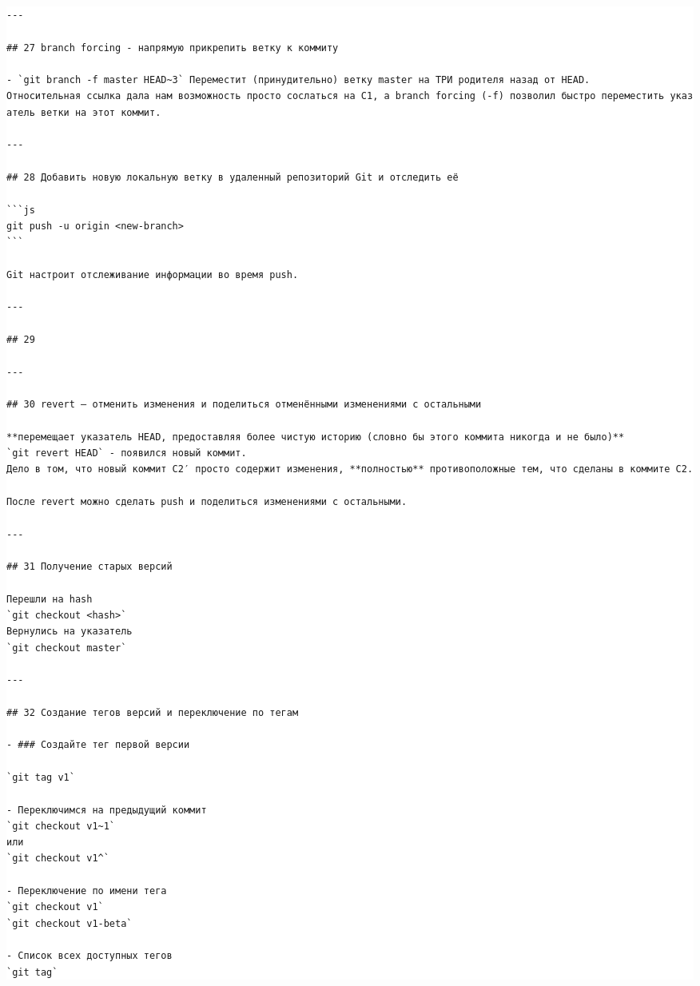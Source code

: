   ````
---

## 27 branch forcing - напрямую прикрепить ветку к коммиту

- `git branch -f master HEAD~3` Переместит (принудительно) ветку master на ТРИ родителя назад от HEAD.
  Относительная ссылка дала нам возможность просто сослаться на C1, а branch forcing (-f) позволил быстро переместить указатель ветки на этот коммит.

---

## 28 Добавить новую локальную ветку в удаленный репозиторий Git и отследить её

```js
  git push -u origin <new-branch>
```

Git настроит отслеживание информации во время push.

---

## 29

---

## 30 revert — отменить изменения и поделиться отменёнными изменениями с остальными

**перемещает указатель HEAD, предоставляя более чистую историю (словно бы этого коммита никогда и не было)**
`git revert HEAD` - появился новый коммит.
Дело в том, что новый коммит C2′ просто содержит изменения, **полностью** противоположные тем, что сделаны в коммите C2.

После revert можно сделать push и поделиться изменениями с остальными.

---

## 31 Получение старых версий

Перешли на hash
`git checkout <hash>`
Вернулись на указатель
`git checkout master`

---

## 32 Создание тегов версий и переключение по тегам

- ### Создайте тег первой версии

  `git tag v1`

- Переключимся на предыдущий коммит
  `git checkout v1~1`
  или
  `git checkout v1^`

- Переключение по имени тега
  `git checkout v1`
  `git checkout v1-beta`

- Список всех доступных тегов
  `git tag`
  ````